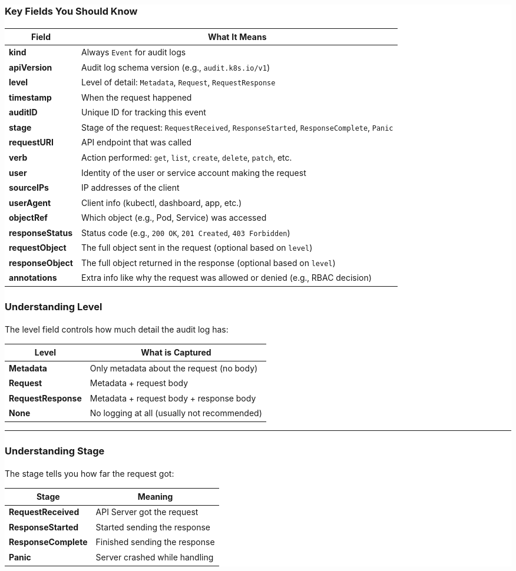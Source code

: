 ### Key Fields You Should Know

| Field              | What It Means                                                                           |
| ------------------ | --------------------------------------------------------------------------------------- |
| **kind**           | Always `Event` for audit logs                                                           |
| **apiVersion**     | Audit log schema version (e.g., `audit.k8s.io/v1`)                                      |
| **level**          | Level of detail: `Metadata`, `Request`, `RequestResponse`                               |
| **timestamp**      | When the request happened                                                               |
| **auditID**        | Unique ID for tracking this event                                                       |
| **stage**          | Stage of the request: `RequestReceived`, `ResponseStarted`, `ResponseComplete`, `Panic` |
| **requestURI**     | API endpoint that was called                                                            |
| **verb**           | Action performed: `get`, `list`, `create`, `delete`, `patch`, etc.                      |
| **user**           | Identity of the user or service account making the request                              |
| **sourceIPs**      | IP addresses of the client                                                              |
| **userAgent**      | Client info (kubectl, dashboard, app, etc.)                                             |
| **objectRef**      | Which object (e.g., Pod, Service) was accessed                                          |
| **responseStatus** | Status code (e.g., `200 OK`, `201 Created`, `403 Forbidden`)                            |
| **requestObject**  | The full object sent in the request (optional based on `level`)                         |
| **responseObject** | The full object returned in the response (optional based on `level`)                    |
| **annotations**    | Extra info like why the request was allowed or denied (e.g., RBAC decision)             |

### Understanding Level

The level field controls how much detail the audit log has:

| Level               | What is Captured                            |
| ------------------- | ------------------------------------------- |
| **Metadata**        | Only metadata about the request (no body)   |
| **Request**         | Metadata + request body                     |
| **RequestResponse** | Metadata + request body + response body     |
| **None**            | No logging at all (usually not recommended) |

***

### Understanding Stage

The stage tells you how far the request got:

| Stage                | Meaning                       |
| -------------------- | ----------------------------- |
| **RequestReceived**  | API Server got the request    |
| **ResponseStarted**  | Started sending the response  |
| **ResponseComplete** | Finished sending the response |
| **Panic**            | Server crashed while handling |
